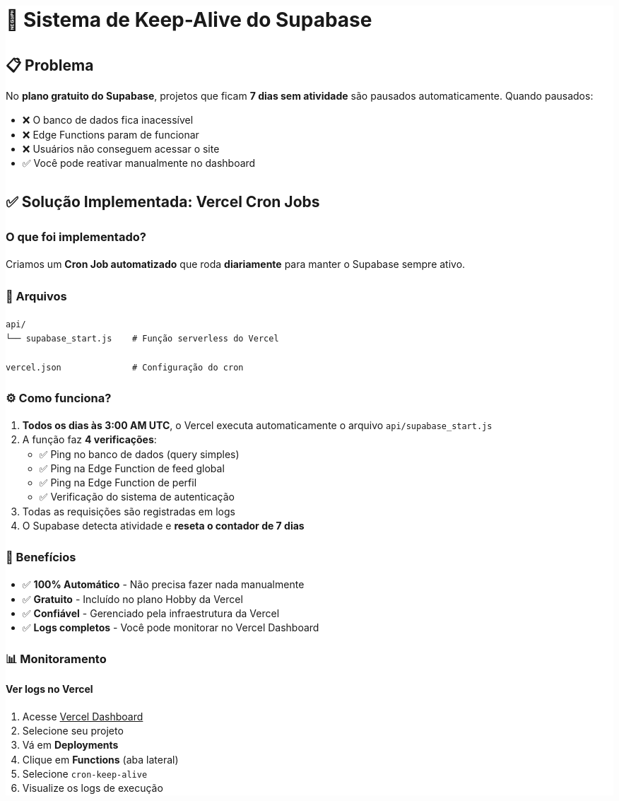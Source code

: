 # 🔄 Sistema de Keep-Alive do Supabase

## 📋 Problema

No **plano gratuito do Supabase**, projetos que ficam **7 dias sem atividade** são pausados automaticamente. Quando pausados:
- ❌ O banco de dados fica inacessível
- ❌ Edge Functions param de funcionar
- ❌ Usuários não conseguem acessar o site
- ✅ Você pode reativar manualmente no dashboard

## ✅ Solução Implementada: Vercel Cron Jobs

### O que foi implementado?

Criamos um **Cron Job automatizado** que roda **diariamente** para manter o Supabase sempre ativo.

### 📁 Arquivos

```
api/
└── supabase_start.js    # Função serverless do Vercel

vercel.json              # Configuração do cron
```

### ⚙️ Como funciona?

1. **Todos os dias às 3:00 AM UTC**, o Vercel executa automaticamente o arquivo `api/supabase_start.js`
2. A função faz **4 verificações**:
   - ✅ Ping no banco de dados (query simples)
   - ✅ Ping na Edge Function de feed global
   - ✅ Ping na Edge Function de perfil
   - ✅ Verificação do sistema de autenticação
3. Todas as requisições são registradas em logs
4. O Supabase detecta atividade e **reseta o contador de 7 dias**

### 🎯 Benefícios

- ✅ **100% Automático** - Não precisa fazer nada manualmente
- ✅ **Gratuito** - Incluído no plano Hobby da Vercel
- ✅ **Confiável** - Gerenciado pela infraestrutura da Vercel
- ✅ **Logs completos** - Você pode monitorar no Vercel Dashboard

### 📊 Monitoramento

#### Ver logs no Vercel

1. Acesse [Vercel Dashboard](https://vercel.com/dashboard)
2. Selecione seu projeto
3. Vá em **Deployments**
4. Clique em **Functions** (aba lateral)
5. Selecione `cron-keep-alive`
6. Visualize os logs de execução
